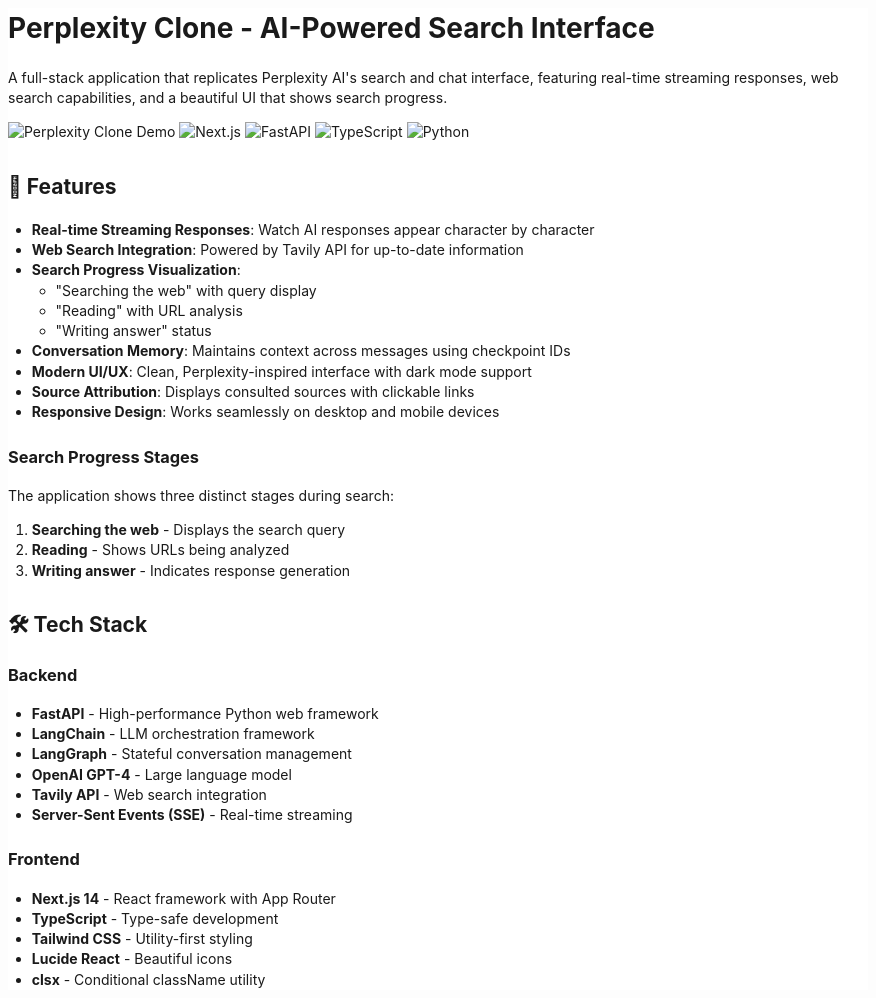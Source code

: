 # Perplexity Clone - AI-Powered Search Interface

A full-stack application that replicates Perplexity AI's search and chat interface, featuring real-time streaming responses, web search capabilities, and a beautiful UI that shows search progress.

![Perplexity Clone Demo](https://img.shields.io/badge/Status-Active-green)
![Next.js](https://img.shields.io/badge/Next.js-14.1.0-black)
![FastAPI](https://img.shields.io/badge/FastAPI-0.110.0-009688)
![TypeScript](https://img.shields.io/badge/TypeScript-5.3.3-blue)
![Python](https://img.shields.io/badge/Python-3.8+-yellow)

## 🚀 Features

- **Real-time Streaming Responses**: Watch AI responses appear character by character
- **Web Search Integration**: Powered by Tavily API for up-to-date information
- **Search Progress Visualization**: 
  - "Searching the web" with query display
  - "Reading" with URL analysis
  - "Writing answer" status
- **Conversation Memory**: Maintains context across messages using checkpoint IDs
- **Modern UI/UX**: Clean, Perplexity-inspired interface with dark mode support
- **Source Attribution**: Displays consulted sources with clickable links
- **Responsive Design**: Works seamlessly on desktop and mobile devices

### Search Progress Stages
The application shows three distinct stages during search:
1. **Searching the web** - Displays the search query
2. **Reading** - Shows URLs being analyzed
3. **Writing answer** - Indicates response generation

## 🛠️ Tech Stack

### Backend
- **FastAPI** - High-performance Python web framework
- **LangChain** - LLM orchestration framework
- **LangGraph** - Stateful conversation management
- **OpenAI GPT-4** - Large language model
- **Tavily API** - Web search integration
- **Server-Sent Events (SSE)** - Real-time streaming

### Frontend
- **Next.js 14** - React framework with App Router
- **TypeScript** - Type-safe development
- **Tailwind CSS** - Utility-first styling
- **Lucide React** - Beautiful icons
- **clsx** - Conditional className utility
